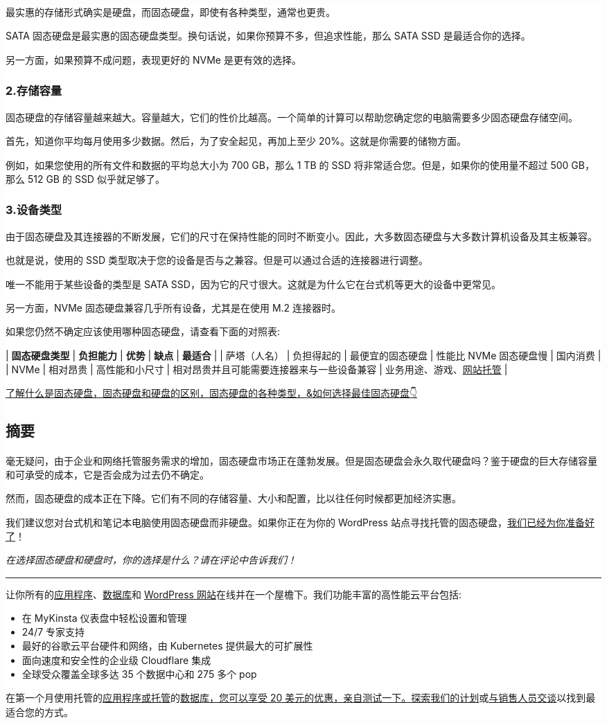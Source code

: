 最实惠的存储形式确实是硬盘，而固态硬盘，即使有各种类型，通常也更贵。

SATA 固态硬盘是最实惠的固态硬盘类型。换句话说，如果你预算不多，但追求性能，那么 SATA SSD 是最适合你的选择。

另一方面，如果预算不成问题，表现更好的 NVMe 是更有效的选择。

### 2.存储容量

固态硬盘的存储容量越来越大。容量越大，它们的性价比越高。一个简单的计算可以帮助您确定您的电脑需要多少固态硬盘存储空间。

首先，知道你平均每月使用多少数据。然后，为了安全起见，再加上至少 20%。这就是你需要的储物方面。

例如，如果您使用的所有文件和数据的平均总大小为 700 GB，那么 1 TB 的 SSD 将非常适合您。但是，如果你的使用量不超过 500 GB，那么 512 GB 的 SSD 似乎就足够了。

### 3.设备类型

由于固态硬盘及其连接器的不断发展，它们的尺寸在保持性能的同时不断变小。因此，大多数固态硬盘与大多数计算机设备及其主板兼容。

也就是说，使用的 SSD 类型取决于您的设备是否与之兼容。但是可以通过合适的连接器进行调整。

唯一不能用于某些设备的类型是 SATA SSD，因为它的尺寸很大。这就是为什么它在台式机等更大的设备中更常见。

另一方面，NVMe 固态硬盘兼容几乎所有设备，尤其是在使用 M.2 连接器时。

如果您仍然不确定应该使用哪种固态硬盘，请查看下面的对照表:

| **固态硬盘类型** | **负担能力** | **优势** | **缺点** | **最适合** |
| 萨塔（人名） | 负担得起的 | 最便宜的固态硬盘 | 性能比 NVMe 固态硬盘慢 | 国内消费 |
| NVMe | 相对昂贵 | 高性能和小尺寸 | 相对昂贵并且可能需要连接器来与一些设备兼容 | 业务用途、游戏、[网站托管](https://kinsta.com/blog/fastest-wordpress-hosting/#what-makes-kinsta-fast) |

[了解什么是固态硬盘，固态硬盘和硬盘的区别，固态硬盘的各种类型，&如何选择最佳固态硬盘👇](https://twitter.com/intent/tweet?url=https%3A%2F%2Fkinsta.com%2Fblog%2Fwhat-is-ssd%2F&via=kinsta&text=Everything+you+need+to+know+to+understand+what+an+SSD+is%2C+the+difference+between+SSD+and+HDD%2C+the+various+types+of+SSDs%2C+%26amp%3B+how+to+choose+the+best+one+%F0%9F%91%87&hashtags=SSD%2CHDD)

## 摘要

毫无疑问，由于企业和网络托管服务需求的增加，固态硬盘市场正在蓬勃发展。但是固态硬盘会永久取代硬盘吗？鉴于硬盘的巨大存储容量和可承受的成本，它是否会成为过去仍不确定。

然而，固态硬盘的成本正在下降。它们有不同的存储容量、大小和配置，比以往任何时候都更加经济实惠。

我们建议您对台式机和笔记本电脑使用固态硬盘而非硬盘。如果你正在为你的 WordPress 站点寻找托管的固态硬盘，[我们已经为你准备好了](https://kinsta.com/knowledgebase/custom-plan/)！

*在选择固态硬盘和硬盘时，你的选择是什么？请在评论中告诉我们！*

* * *

让你所有的[应用程序](https://kinsta.com/application-hosting/)、[数据库](https://kinsta.com/database-hosting/)和 [WordPress 网站](https://kinsta.com/wordpress-hosting/)在线并在一个屋檐下。我们功能丰富的高性能云平台包括:

*   在 MyKinsta 仪表盘中轻松设置和管理
*   24/7 专家支持
*   最好的谷歌云平台硬件和网络，由 Kubernetes 提供最大的可扩展性
*   面向速度和安全性的企业级 Cloudflare 集成
*   全球受众覆盖全球多达 35 个数据中心和 275 多个 pop

在第一个月使用托管的[应用程序或托管](https://kinsta.com/application-hosting/)的[数据库，您可以享受 20 美元的优惠，亲自测试一下。探索我们的](https://kinsta.com/database-hosting/)[计划](https://kinsta.com/plans/)或[与销售人员交谈](https://kinsta.com/contact-us/)以找到最适合您的方式。